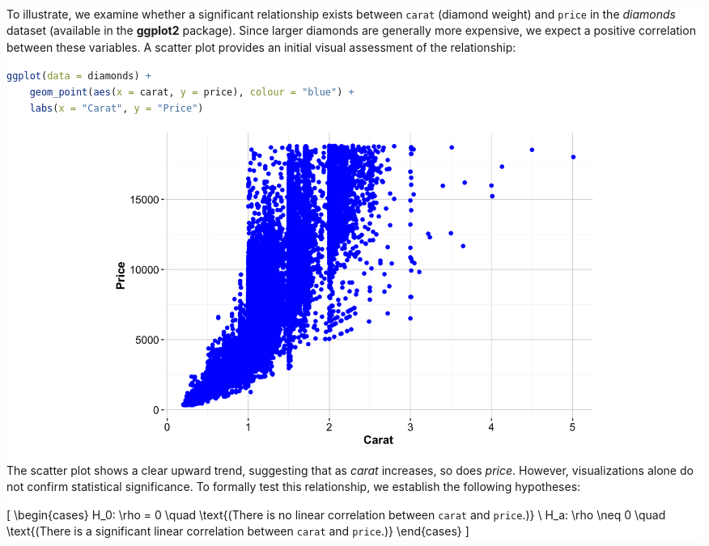 To illustrate, we examine whether a significant relationship exists between `carat` (diamond weight) and `price` in the *diamonds* dataset (available in the **ggplot2** package). Since larger diamonds are generally more expensive, we expect a positive correlation between these variables. A scatter plot provides an initial visual assessment of the relationship:


``` r
ggplot(data = diamonds) +
    geom_point(aes(x = carat, y = price), colour = "blue") +
    labs(x = "Carat", y = "Price") 
```

<img src="statistics_files/figure-html/unnamed-chunk-18-1.png" width="70%" style="display: block; margin: auto;" />

The scatter plot shows a clear upward trend, suggesting that as *carat* increases, so does *price*. However, visualizations alone do not confirm statistical significance. To formally test this relationship, we establish the following hypotheses:

\[
\begin{cases}
    H_0: \rho   =  0 \quad \text{(There is no linear correlation between `carat` and `price`.)} \\
    H_a: \rho \neq 0 \quad \text{(There is a significant linear correlation between `carat` and `price`.)}
\end{cases}
\]
